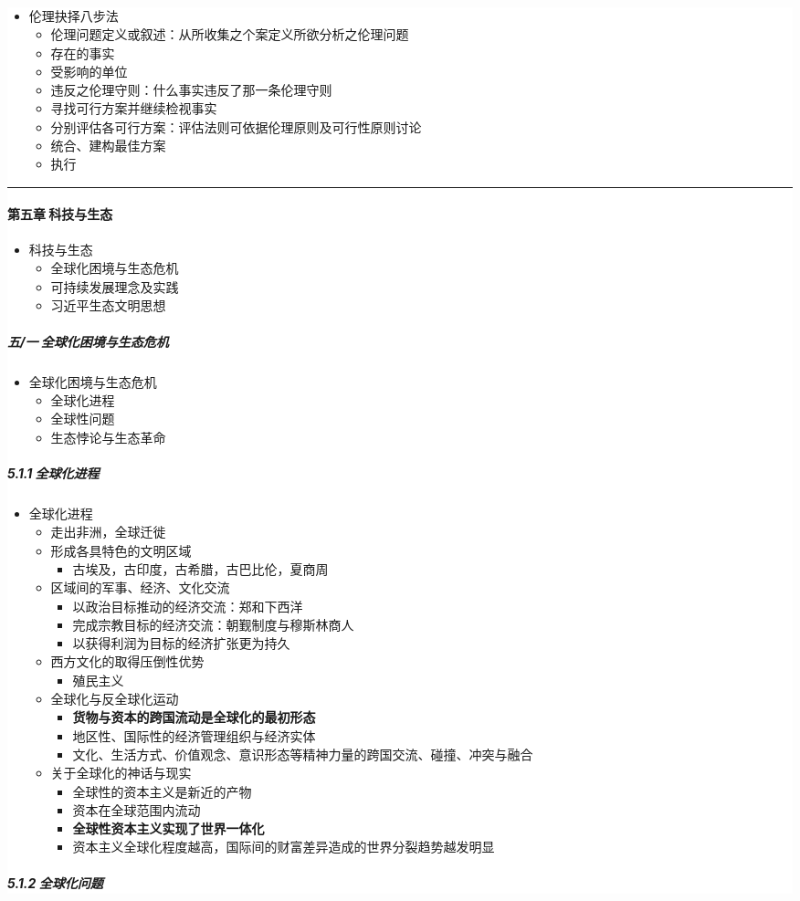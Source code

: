* 伦理抉择八步法
  * 伦理问题定义或叙述：从所收集之个案定义所欲分析之伦理问题
  * 存在的事实
  * 受影响的单位
  * 违反之伦理守则：什么事实违反了那一条伦理守则
  * 寻找可行方案并继续检视事实
  * 分别评估各可行方案：评估法则可依据伦理原则及可行性原则讨论
  * 统合、建构最佳方案
  * 执行 



---

#### 第五章 科技与生态

* 科技与生态
  * 全球化困境与生态危机
  * 可持续发展理念及实践
  * 习近平生态文明思想



##### 五/一 全球化困境与生态危机

* 全球化困境与生态危机
  * 全球化进程
  * 全球性问题
  * 生态悖论与生态革命



##### 5.1.1 全球化进程

* 全球化进程
  * 走出非洲，全球迁徙
  * 形成各具特色的文明区域
    * 古埃及，古印度，古希腊，古巴比伦，夏商周
  * 区域间的军事、经济、文化交流
    * 以政治目标推动的经济交流：郑和下西洋
    * 完成宗教目标的经济交流：朝觐制度与穆斯林商人
    * 以获得利润为目标的经济扩张更为持久
  * 西方文化的取得压倒性优势
    * 殖民主义
  * 全球化与反全球化运动
    * **货物与资本的跨国流动是全球化的最初形态**
    * 地区性、国际性的经济管理组织与经济实体
    * 文化、生活方式、价值观念、意识形态等精神力量的跨国交流、碰撞、冲突与融合
  * 关于全球化的神话与现实
    * 全球性的资本主义是新近的产物
    * 资本在全球范围内流动
    * **全球性资本主义实现了世界一体化**
    * 资本主义全球化程度越高，国际间的财富差异造成的世界分裂趋势越发明显



##### 5.1.2 全球化问题
